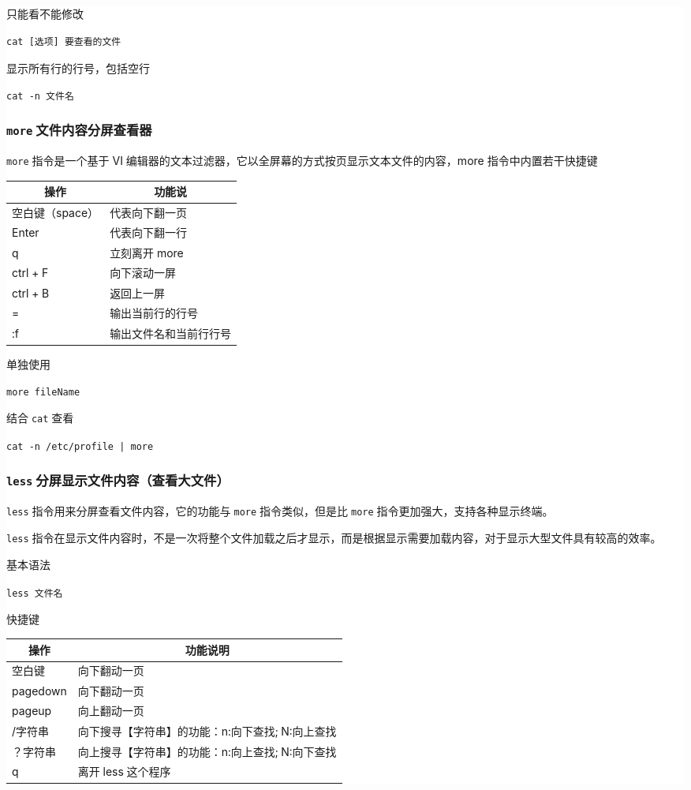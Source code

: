 只能看不能修改

```shell
cat [选项] 要查看的文件
```

显示所有行的行号，包括空行

```shell
cat -n 文件名
```

### `more` 文件内容分屏查看器

`more` 指令是一个基于 VI 编辑器的文本过滤器，它以全屏幕的方式按页显示文本文件的内容，more 指令中内置若干快捷键

| 操作            | 功能说                 |
| --------------- | ---------------------- |
| 空白键（space） | 代表向下翻一页         |
| Enter           | 代表向下翻一行         |
| q               | 立刻离开 more          |
| ctrl + F        | 向下滚动一屏           |
| ctrl + B        | 返回上一屏             |
| =               | 输出当前行的行号       |
| :f              | 输出文件名和当前行行号 |

单独使用

```shell
more fileName
```

结合 `cat` 查看

```shell
cat -n /etc/profile | more
```

### `less` 分屏显示文件内容（查看大文件）

`less` 指令用来分屏查看文件内容，它的功能与 `more` 指令类似，但是比 `more` 指令更加强大，支持各种显示终端。

`less` 指令在显示文件内容时，不是一次将整个文件加载之后才显示，而是根据显示需要加载内容，对于显示大型文件具有较高的效率。

基本语法

```sehll
less 文件名
```

快捷键

| 操作     | 功能说明                                         |
| -------- | ------------------------------------------------ |
| 空白键   | 向下翻动一页                                     |
| pagedown | 向下翻动一页                                     |
| pageup   | 向上翻动一页                                     |
| /字符串  | 向下搜寻【字符串】的功能：n:向下查找; N:向上查找 |
| ？字符串 | 向上搜寻【字符串】的功能：n:向上查找; N:向下查找 |
| q        | 离开 less 这个程序                               |
